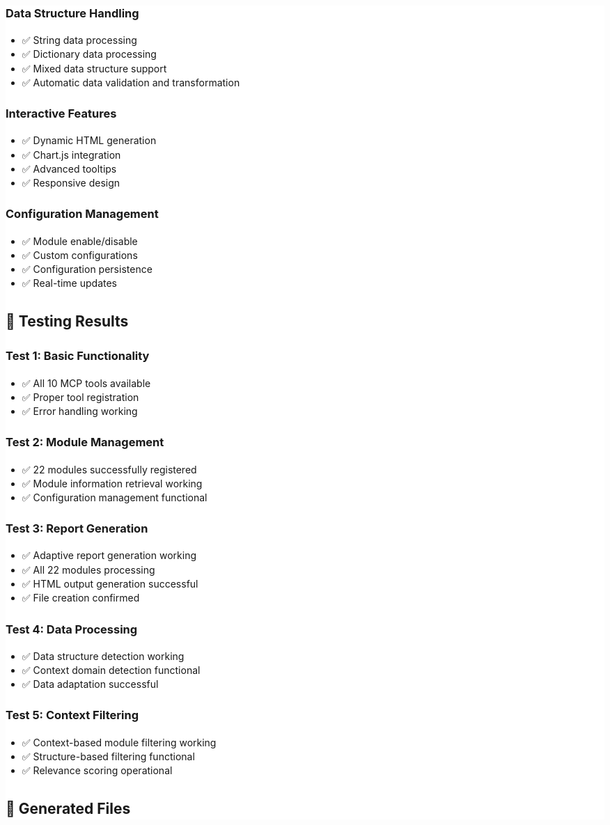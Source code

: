 ### **Data Structure Handling**
- ✅ String data processing
- ✅ Dictionary data processing
- ✅ Mixed data structure support
- ✅ Automatic data validation and transformation

### **Interactive Features**
- ✅ Dynamic HTML generation
- ✅ Chart.js integration
- ✅ Advanced tooltips
- ✅ Responsive design

### **Configuration Management**
- ✅ Module enable/disable
- ✅ Custom configurations
- ✅ Configuration persistence
- ✅ Real-time updates

## 🧪 **Testing Results**

### **Test 1: Basic Functionality**
- ✅ All 10 MCP tools available
- ✅ Proper tool registration
- ✅ Error handling working

### **Test 2: Module Management**
- ✅ 22 modules successfully registered
- ✅ Module information retrieval working
- ✅ Configuration management functional

### **Test 3: Report Generation**
- ✅ Adaptive report generation working
- ✅ All 22 modules processing
- ✅ HTML output generation successful
- ✅ File creation confirmed

### **Test 4: Data Processing**
- ✅ Data structure detection working
- ✅ Context domain detection functional
- ✅ Data adaptation successful

### **Test 5: Context Filtering**
- ✅ Context-based module filtering working
- ✅ Structure-based filtering functional
- ✅ Relevance scoring operational

## 📁 **Generated Files**

